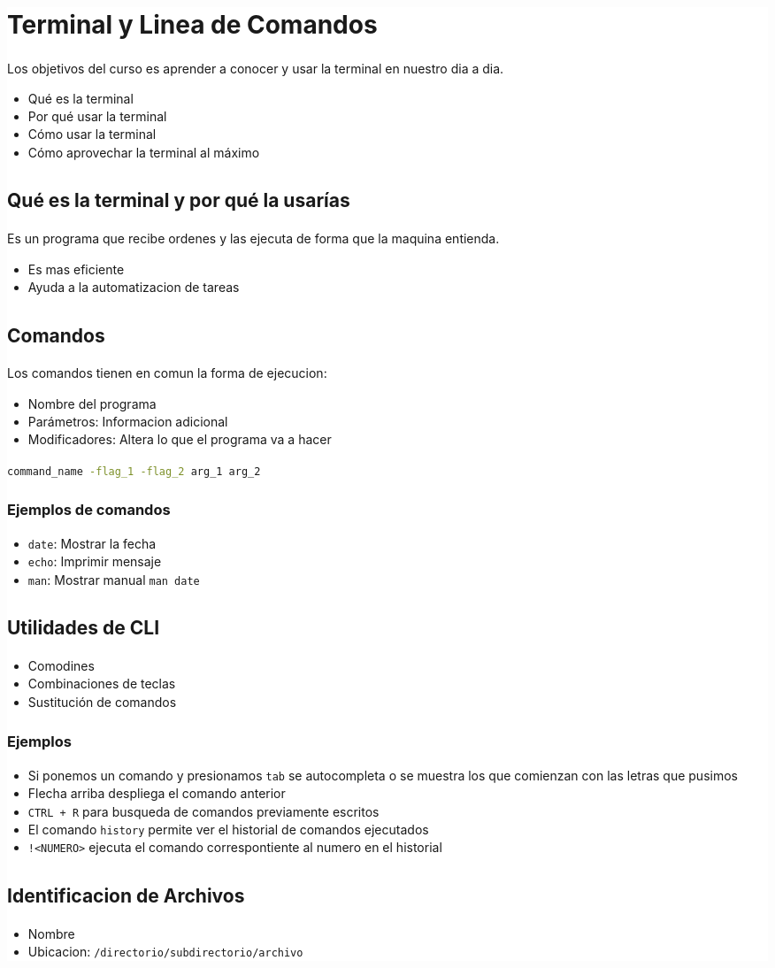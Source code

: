 # Terminal y Linea de Comandos

Los objetivos del curso es aprender a conocer y usar la terminal en nuestro dia a dia.

- Qué es la terminal
- Por qué usar la terminal
- Cómo usar la terminal
- Cómo aprovechar la terminal al máximo

## Qué es la terminal y por qué la usarías

Es un programa que recibe ordenes y las ejecuta de forma que la maquina entienda.

- Es mas eficiente
- Ayuda a la automatizacion de tareas

## Comandos

Los comandos tienen en comun la forma de ejecucion:

- Nombre del programa
- Parámetros: Informacion adicional
- Modificadores: Altera lo que el programa va a hacer

```bash
command_name -flag_1 -flag_2 arg_1 arg_2
```

### Ejemplos de comandos

- `date`: Mostrar la fecha
- `echo`: Imprimir mensaje
- `man`: Mostrar manual `man date`

## Utilidades de CLI

- Comodines
- Combinaciones de teclas
- Sustitución de comandos

### Ejemplos

- Si ponemos un comando y presionamos `tab` se autocompleta o se muestra los que comienzan con las letras que pusimos
- Flecha arriba despliega el comando anterior
- `CTRL + R` para busqueda de comandos previamente escritos
- El comando `history` permite ver el historial de comandos ejecutados
- `!<NUMERO>` ejecuta el comando correspontiente al numero en el historial

## Identificacion de Archivos

- Nombre
- Ubicacion: `/directorio/subdirectorio/archivo`
